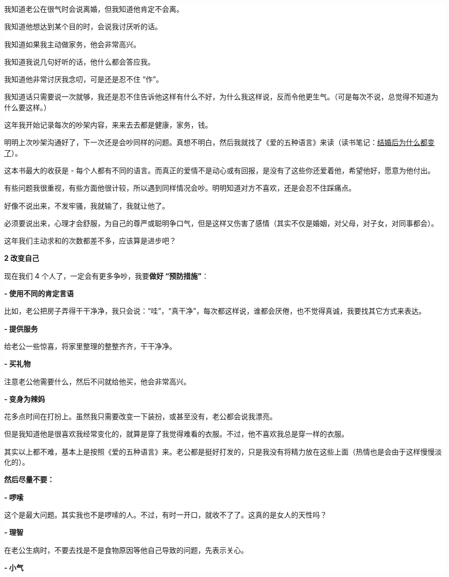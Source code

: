 我知道老公在很气时会说离婚，但我知道他肯定不会离。  

我知道他想达到某个目的时，会说我讨厌听的话。

我知道如果我主动做家务，他会非常高兴。

我知道我说几句好听的话，他什么都会答应我。

我知道他非常讨厌我念叨，可是还是忍不住 “作”。

我知道话只需要说一次就够，我还是忍不住告诉他这样有什么不好，为什么我这样说，反而令他更生气。（可是每次不说，总觉得不知道为什么要这样。）

这年我开始记录每次的吵架内容，来来去去都是健康，家务，钱。

明明上次吵架沟通好了，下一次还是会吵同样的问题。真想不明白，然后我就找了《爱的五种语言》来读（读书笔记：[结婚后为什么都变了](http://mp.weixin.qq.com/s?__biz=MzIwMzA5NTI3NQ==&mid=2649902656&idx=1&sn=5bf51c10183d29fc8b69d644e1aa9f9b&chksm=8ed243c4b9a5cad2df3090cb5e2d6b23db98b12145c0221c8bc88b2039b5f4a9ba6eed4db928&scene=21#wechat_redirect)）。

这本书最大的收获是 - 每个人都有不同的语言。而真正的爱情不是动心或有回报，是没有了这些你还爱着他，希望他好，愿意为他付出。

有些问题我很重视，有些方面他很计较，所以遇到同样情况会吵。明明知道对方不喜欢，还是会忍不住踩痛点。

好像不说出来，不发牢骚，我就输了，我就让他了。

必须要说出来，心理才会舒服，为自己的尊严或聪明争口气，但是这样又伤害了感情（其实不仅是婚姻，对父母，对子女，对同事都会）。

这年我们主动求和的次数都差不多，应该算是进步吧？



**2 改变自己**  

现在我们 4 个人了，一定会有更多争吵，我要**做好 “预防措施”**：

**- 使用不同的肯定言语**

比如，老公把房子弄得干干净净，我只会说：“哇”，“真干净”，每次都这样说，谁都会厌倦，也不觉得真诚，我要找其它方式来表达。

**- 提供服务**

给老公一些惊喜，将家里整理的整整齐齐，干干净净。

**- 买礼物**

注意老公他需要什么，然后不问就给他买，他会非常高兴。

**- 变身为辣妈**

花多点时间在打扮上。虽然我只需要改变一下装扮，或甚至没有，老公都会说我漂亮。

但是我知道他是很喜欢我经常变化的，就算是穿了我觉得难看的衣服。不过，他不喜欢我总是穿一样的衣服。

其实以上都不难，基本上是按照《爱的五种语言》来。老公都是挺好打发的，只是我没有将精力放在这些上面（热情也是会由于这样慢慢淡化的）。  

**然后尽量不要：**

**- 啰嗦**

这个是最大问题。其实我也不是啰嗦的人。不过，有时一开口，就收不了了。这真的是女人的天性吗？

**- 理智**

在老公生病时，不要去找是不是食物原因等他自己导致的问题，先表示关心。

**- 小气**
